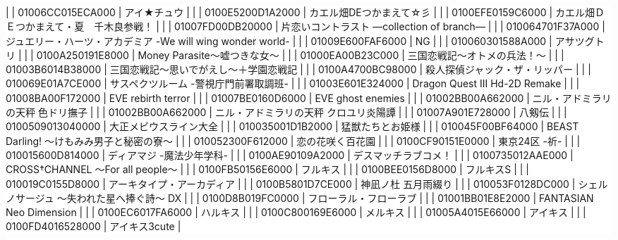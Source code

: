 |  | 01006CC015ECA000 | アイ★チュウ |
|  | 0100E5200D1A2000 | カエル畑DEつかまえて☆彡 |
|  | 0100EFE0159C6000 | カエル畑ＤＥつかまえて・夏　千木良参戦！ |
|  | 01007FD00DB20000 | 片恋いコントラスト ―collection of branch― |
|  | 010064701F37A000 | ジュエリー・ハーツ・アカデミア -We will wing wonder world- |
|  | 01009E600FAF6000 | NG |
|  | 010060301588A000 | アサツグトリ |
|  | 0100A250191E8000 | Money Parasite〜嘘つきな女〜 |
|  | 01000EA00B23C000 | 三国恋戦記～オトメの兵法！～ |
|  | 01003B6014B38000 | 三国恋戦記～思いでがえし～＋学園恋戦記 |
|  | 0100A4700BC98000 | 殺人探偵ジャック・ザ・リッパー |
|  | 010069E01A7CE000 | サスペクツルーム -警視庁門前署取調班- |
|  | 01003E601E324000 | Dragon Quest III Hd-2D Remake |
|  | 01008BA00F172000 | EVE rebirth terror |
|  | 01007BE0160D6000 | EVE ghost enemies |
|  | 01002BB00A662000 | ニル・アドミラリの天秤 色ドリ撫子 |
|  | 01002BB00A662000 | ニル・アドミラリの天秤 クロユリ炎陽譚 |
|  | 01007A901E728000 | 八剱伝 |
|  | 0100509013040000 | 大正メビウスライン大全 |
|  | 010035001D1B2000 | 猛獣たちとお姫様 |
|  | 010045F00BF64000 | BEAST Darling! ～けもみみ男子と秘密の寮～ |
|  | 010052300F612000 | 恋の花咲く百花園 |
|  | 0100CF90151E0000 | 東京24区 -祈- |
|  | 010015600D814000 | ディアマジ -魔法少年学科- |
|  | 0100AE90109A2000 | デスマッチラブコメ！ |
|  | 0100735012AAE000 | CROSS†CHANNEL ～For all people～ |
|  | 0100FB50156E6000 | フルキス |
|  | 0100BEE0156D8000 | フルキスS |
|  | 010019C0155D8000 | アーキタイプ・アーカディア |
|  | 0100B5801D7CE000 | 神凪ノ杜 五月雨綴り |
|  | 010053F0128DC000 | シェルノサージュ ～失われた星へ捧ぐ詩～ DX |
|  | 0100D8B019FC0000 | フローラル・フローラブ |
|  | 01001BB01E8E2000 | FANTASIAN Neo Dimension |
|  | 0100EC6017FA6000 | ハルキス |
|  | 0100C800169E6000 | メルキス |
|  | 01005A4015E66000 | アイキス |
|  | 0100FD4016528000 | アイキス3cute |